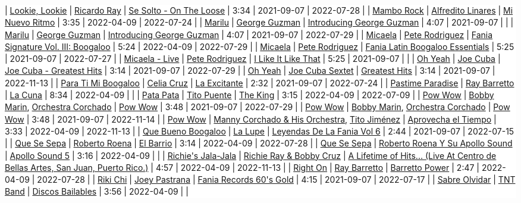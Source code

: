 | [Lookie, Lookie](https://open.spotify.com/track/0xSaQcf3Yhi8AfiRna5OoU) | [Ricardo Ray](https://open.spotify.com/artist/33nZie2hFLgUG9gUfjTRoq) | [Se Solto \- On The Loose](https://open.spotify.com/album/2p0oSn1smy7KlFq9k64fK2) | 3:34 | 2021-09-07 | 2022-07-28 |
| [Mambo Rock](https://open.spotify.com/track/5WlSFezblkdRb9PxagXagR) | [Alfredito Linares](https://open.spotify.com/artist/6nk62hgvBZTiWHfJDqQnFi) | [Mi Nuevo Ritmo](https://open.spotify.com/album/7EL9BpPDY9eX3ITD9JfJAd) | 3:35 | 2022-04-09 | 2022-07-24 |
| [Marilu](https://open.spotify.com/track/0fkWQUZ8Rhh99dNDAIT5Q1) | [George Guzman](https://open.spotify.com/artist/7wXX02Lo0mPh4IWhNCUmTL) | [Introducing George Guzman](https://open.spotify.com/album/6jP4TUoDIjzM85nWsPdFgb) | 4:07 | 2021-09-07 |  |
| [Marilu](https://open.spotify.com/track/65BjrUvYlKkptBynsmDC8K) | [George Guzman](https://open.spotify.com/artist/7wXX02Lo0mPh4IWhNCUmTL) | [Introducing George Guzman](https://open.spotify.com/album/1QqR4HsQos027cjTJC5MBM) | 4:07 | 2021-09-07 | 2022-07-29 |
| [Micaela](https://open.spotify.com/track/7uOddHRjCk9KE6hDgGB0NG) | [Pete Rodriguez](https://open.spotify.com/artist/76KY8JsK3XMQkjDiRZVprS) | [Fania Signature Vol\. III: Boogaloo](https://open.spotify.com/album/3FZzICWs1LVtzIirWtQLlQ) | 5:24 | 2022-04-09 | 2022-07-29 |
| [Micaela](https://open.spotify.com/track/6JK8oqoNElXD0MIvrol3BQ) | [Pete Rodriguez](https://open.spotify.com/artist/76KY8JsK3XMQkjDiRZVprS) | [Fania Latin Boogaloo Essentials](https://open.spotify.com/album/4J4m1XPyozIy8TDn1zxXKg) | 5:25 | 2021-09-07 | 2022-07-27 |
| [Micaela \- Live](https://open.spotify.com/track/2FQNKdVthiJDP3OhFQNaP8) | [Pete Rodriguez](https://open.spotify.com/artist/76KY8JsK3XMQkjDiRZVprS) | [I Like It Like That](https://open.spotify.com/album/3jMsGvImaL1YxiTxNNIvvB) | 5:25 | 2021-09-07 |  |
| [Oh Yeah](https://open.spotify.com/track/2nwZM9xPnqYCq21bizt772) | [Joe Cuba](https://open.spotify.com/artist/5MlfccEEOw6kihsT8eQtbh) | [Joe Cuba \- Greatest Hits](https://open.spotify.com/album/1q43qMTgCmzoGC0JqpNkdV) | 3:14 | 2021-09-07 | 2022-07-29 |
| [Oh Yeah](https://open.spotify.com/track/0Cwx3l6mqlXQFvrIGcjNeP) | [Joe Cuba Sextet](https://open.spotify.com/artist/7glnjTMVq4r8iNugFbuIqj) | [Greatest Hits](https://open.spotify.com/album/4cqjTLyo6ebSUA2EE9pwrZ) | 3:14 | 2021-09-07 | 2022-11-13 |
| [Para Ti Mi Boogaloo](https://open.spotify.com/track/5rBWWgbrC2Wx77o2Nv8OyK) | [Celia Cruz](https://open.spotify.com/artist/2weA6hhVqTIN2gSn9PUB9U) | [La Excitante](https://open.spotify.com/album/6A6Fdj1sNCb5vHJMQmPw5z) | 2:32 | 2021-09-07 | 2022-07-24 |
| [Pastime Paradise](https://open.spotify.com/track/36LpijZOR2wl2hGmVL1EN0) | [Ray Barretto](https://open.spotify.com/artist/2h4ndKS2vRWeFLpq8ARu0D) | [La Cuna](https://open.spotify.com/album/3vcEuGjhuMh3BKNWYBFFqy) | 8:34 | 2022-04-09 |  |
| [Pata Pata](https://open.spotify.com/track/2C06v7c02nnrZLPCR2TgHO) | [Tito Puente](https://open.spotify.com/artist/6SPpCqM8gOzrtICAxN5NuX) | [The King](https://open.spotify.com/album/7xgkOmB7syD8a5Srn3Z5va) | 3:15 | 2022-04-09 | 2022-07-09 |
| [Pow Wow](https://open.spotify.com/track/33iZ7YZRt32eqtsRIEe7yj) | [Bobby Marin](https://open.spotify.com/artist/1M6SRxoB7bSY1M8WbwIeF3), [Orchestra Corchado](https://open.spotify.com/artist/1byeIsRSkUbfuvsT9iZMaW) | [Pow Wow](https://open.spotify.com/album/3JZjVes4oar3ZOF3EmToMx) | 3:48 | 2021-09-07 | 2022-07-29 |
| [Pow Wow](https://open.spotify.com/track/5ZfmBmjBWu8QV6aykIedhe) | [Bobby Marin](https://open.spotify.com/artist/1M6SRxoB7bSY1M8WbwIeF3), [Orchestra Corchado](https://open.spotify.com/artist/1byeIsRSkUbfuvsT9iZMaW) | [Pow Wow](https://open.spotify.com/album/5KnyUcKYo94q5uY4Br5Q7x) | 3:48 | 2021-09-07 | 2022-11-14 |
| [Pow Wow](https://open.spotify.com/track/4BH7lDLLzKPGsF8cmt7p13) | [Manny Corchado & His Orchestra](https://open.spotify.com/artist/2pcuaTPFg6uZVSItPyitfg), [Tito Jiménez](https://open.spotify.com/artist/6x9fpanAwuhr976XEB5IiY) | [Aprovecha el Tiempo](https://open.spotify.com/album/4BaWqzO241fwSJQ1GgUFRP) | 3:33 | 2022-04-09 | 2022-11-13 |
| [Que Bueno Boogaloo](https://open.spotify.com/track/343S3fphbIwx7wI4gJgNyF) | [La Lupe](https://open.spotify.com/artist/5YR49Hzg7h990JxfXuxm3a) | [Leyendas De La Fania Vol 6](https://open.spotify.com/album/6xbr773VgXkRIEFCPFs3Iu) | 2:44 | 2021-09-07 | 2022-07-15 |
| [Que Se Sepa](https://open.spotify.com/track/3QmiOzBxGmXf0GNzjArrw3) | [Roberto Roena](https://open.spotify.com/artist/4i5rDrP2IqCdMgde0vIpyB) | [El Barrio](https://open.spotify.com/album/4xGW5NEUTOgeqvYoOCCD0k) | 3:14 | 2022-04-09 | 2022-07-28 |
| [Que Se Sepa](https://open.spotify.com/track/2mNLwOxMnm0TxXJBF1y5Ln) | [Roberto Roena Y Su Apollo Sound](https://open.spotify.com/artist/0KdPDmQhHxBKsHNsQuh5ry) | [Apollo Sound 5](https://open.spotify.com/album/2wI2dJforjcPADfSye1yhS) | 3:16 | 2022-04-09 |  |
| [Richie's Jala\-Jala](https://open.spotify.com/track/0QvRbWa5WBhbJtg52GdbJq) | [Richie Ray & Bobby Cruz](https://open.spotify.com/artist/56eTRCwZ13vVWAmrG0dMnq) | [A Lifetime of Hits..\. \(Live At Centro de Bellas Artes, San Juan, Puerto Rico.\)](https://open.spotify.com/album/0u75f0pYJy2cGHNiikXGlz) | 4:57 | 2022-04-09 | 2022-11-13 |
| [Right On](https://open.spotify.com/track/4V0PNNaNA9PgFC3zVlw8no) | [Ray Barretto](https://open.spotify.com/artist/2h4ndKS2vRWeFLpq8ARu0D) | [Barretto Power](https://open.spotify.com/album/5RxIBMJ5ZrQo1YmD1bk9k7) | 2:47 | 2022-04-09 | 2022-07-28 |
| [Riki Chi](https://open.spotify.com/track/5ZsspDgT5ofnFWvw0hiyLe) | [Joey Pastrana](https://open.spotify.com/artist/1SRbatbdUUbLnZSzEAJ9Vv) | [Fania Records 60's Gold](https://open.spotify.com/album/2bfg6X6O2NlWNlvCHqsD8h) | 4:15 | 2021-09-07 | 2022-07-17 |
| [Sabre Olvidar](https://open.spotify.com/track/6PIJEKugYG10SjXzGnWZ32) | [TNT Band](https://open.spotify.com/artist/4ljGaqO3BLQFsZKlV63RLF) | [Discos Bailables](https://open.spotify.com/album/04bxlf3LWGIRIC1b0lZKoI) | 3:56 | 2022-04-09 |  |